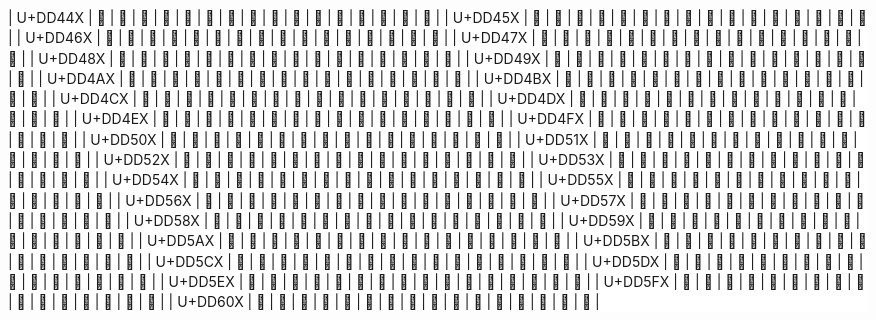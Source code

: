 | U+DD44X | &#xDD440; | &#xDD441; | &#xDD442; | &#xDD443; | &#xDD444; | &#xDD445; | &#xDD446; | &#xDD447; | &#xDD448; | &#xDD449; | &#xDD44A; | &#xDD44B; | &#xDD44C; | &#xDD44D; | &#xDD44E; | &#xDD44F; |
| U+DD45X | &#xDD450; | &#xDD451; | &#xDD452; | &#xDD453; | &#xDD454; | &#xDD455; | &#xDD456; | &#xDD457; | &#xDD458; | &#xDD459; | &#xDD45A; | &#xDD45B; | &#xDD45C; | &#xDD45D; | &#xDD45E; | &#xDD45F; |
| U+DD46X | &#xDD460; | &#xDD461; | &#xDD462; | &#xDD463; | &#xDD464; | &#xDD465; | &#xDD466; | &#xDD467; | &#xDD468; | &#xDD469; | &#xDD46A; | &#xDD46B; | &#xDD46C; | &#xDD46D; | &#xDD46E; | &#xDD46F; |
| U+DD47X | &#xDD470; | &#xDD471; | &#xDD472; | &#xDD473; | &#xDD474; | &#xDD475; | &#xDD476; | &#xDD477; | &#xDD478; | &#xDD479; | &#xDD47A; | &#xDD47B; | &#xDD47C; | &#xDD47D; | &#xDD47E; | &#xDD47F; |
| U+DD48X | &#xDD480; | &#xDD481; | &#xDD482; | &#xDD483; | &#xDD484; | &#xDD485; | &#xDD486; | &#xDD487; | &#xDD488; | &#xDD489; | &#xDD48A; | &#xDD48B; | &#xDD48C; | &#xDD48D; | &#xDD48E; | &#xDD48F; |
| U+DD49X | &#xDD490; | &#xDD491; | &#xDD492; | &#xDD493; | &#xDD494; | &#xDD495; | &#xDD496; | &#xDD497; | &#xDD498; | &#xDD499; | &#xDD49A; | &#xDD49B; | &#xDD49C; | &#xDD49D; | &#xDD49E; | &#xDD49F; |
| U+DD4AX | &#xDD4A0; | &#xDD4A1; | &#xDD4A2; | &#xDD4A3; | &#xDD4A4; | &#xDD4A5; | &#xDD4A6; | &#xDD4A7; | &#xDD4A8; | &#xDD4A9; | &#xDD4AA; | &#xDD4AB; | &#xDD4AC; | &#xDD4AD; | &#xDD4AE; | &#xDD4AF; |
| U+DD4BX | &#xDD4B0; | &#xDD4B1; | &#xDD4B2; | &#xDD4B3; | &#xDD4B4; | &#xDD4B5; | &#xDD4B6; | &#xDD4B7; | &#xDD4B8; | &#xDD4B9; | &#xDD4BA; | &#xDD4BB; | &#xDD4BC; | &#xDD4BD; | &#xDD4BE; | &#xDD4BF; |
| U+DD4CX | &#xDD4C0; | &#xDD4C1; | &#xDD4C2; | &#xDD4C3; | &#xDD4C4; | &#xDD4C5; | &#xDD4C6; | &#xDD4C7; | &#xDD4C8; | &#xDD4C9; | &#xDD4CA; | &#xDD4CB; | &#xDD4CC; | &#xDD4CD; | &#xDD4CE; | &#xDD4CF; |
| U+DD4DX | &#xDD4D0; | &#xDD4D1; | &#xDD4D2; | &#xDD4D3; | &#xDD4D4; | &#xDD4D5; | &#xDD4D6; | &#xDD4D7; | &#xDD4D8; | &#xDD4D9; | &#xDD4DA; | &#xDD4DB; | &#xDD4DC; | &#xDD4DD; | &#xDD4DE; | &#xDD4DF; |
| U+DD4EX | &#xDD4E0; | &#xDD4E1; | &#xDD4E2; | &#xDD4E3; | &#xDD4E4; | &#xDD4E5; | &#xDD4E6; | &#xDD4E7; | &#xDD4E8; | &#xDD4E9; | &#xDD4EA; | &#xDD4EB; | &#xDD4EC; | &#xDD4ED; | &#xDD4EE; | &#xDD4EF; |
| U+DD4FX | &#xDD4F0; | &#xDD4F1; | &#xDD4F2; | &#xDD4F3; | &#xDD4F4; | &#xDD4F5; | &#xDD4F6; | &#xDD4F7; | &#xDD4F8; | &#xDD4F9; | &#xDD4FA; | &#xDD4FB; | &#xDD4FC; | &#xDD4FD; | &#xDD4FE; | &#xDD4FF; |
| U+DD50X | &#xDD500; | &#xDD501; | &#xDD502; | &#xDD503; | &#xDD504; | &#xDD505; | &#xDD506; | &#xDD507; | &#xDD508; | &#xDD509; | &#xDD50A; | &#xDD50B; | &#xDD50C; | &#xDD50D; | &#xDD50E; | &#xDD50F; |
| U+DD51X | &#xDD510; | &#xDD511; | &#xDD512; | &#xDD513; | &#xDD514; | &#xDD515; | &#xDD516; | &#xDD517; | &#xDD518; | &#xDD519; | &#xDD51A; | &#xDD51B; | &#xDD51C; | &#xDD51D; | &#xDD51E; | &#xDD51F; |
| U+DD52X | &#xDD520; | &#xDD521; | &#xDD522; | &#xDD523; | &#xDD524; | &#xDD525; | &#xDD526; | &#xDD527; | &#xDD528; | &#xDD529; | &#xDD52A; | &#xDD52B; | &#xDD52C; | &#xDD52D; | &#xDD52E; | &#xDD52F; |
| U+DD53X | &#xDD530; | &#xDD531; | &#xDD532; | &#xDD533; | &#xDD534; | &#xDD535; | &#xDD536; | &#xDD537; | &#xDD538; | &#xDD539; | &#xDD53A; | &#xDD53B; | &#xDD53C; | &#xDD53D; | &#xDD53E; | &#xDD53F; |
| U+DD54X | &#xDD540; | &#xDD541; | &#xDD542; | &#xDD543; | &#xDD544; | &#xDD545; | &#xDD546; | &#xDD547; | &#xDD548; | &#xDD549; | &#xDD54A; | &#xDD54B; | &#xDD54C; | &#xDD54D; | &#xDD54E; | &#xDD54F; |
| U+DD55X | &#xDD550; | &#xDD551; | &#xDD552; | &#xDD553; | &#xDD554; | &#xDD555; | &#xDD556; | &#xDD557; | &#xDD558; | &#xDD559; | &#xDD55A; | &#xDD55B; | &#xDD55C; | &#xDD55D; | &#xDD55E; | &#xDD55F; |
| U+DD56X | &#xDD560; | &#xDD561; | &#xDD562; | &#xDD563; | &#xDD564; | &#xDD565; | &#xDD566; | &#xDD567; | &#xDD568; | &#xDD569; | &#xDD56A; | &#xDD56B; | &#xDD56C; | &#xDD56D; | &#xDD56E; | &#xDD56F; |
| U+DD57X | &#xDD570; | &#xDD571; | &#xDD572; | &#xDD573; | &#xDD574; | &#xDD575; | &#xDD576; | &#xDD577; | &#xDD578; | &#xDD579; | &#xDD57A; | &#xDD57B; | &#xDD57C; | &#xDD57D; | &#xDD57E; | &#xDD57F; |
| U+DD58X | &#xDD580; | &#xDD581; | &#xDD582; | &#xDD583; | &#xDD584; | &#xDD585; | &#xDD586; | &#xDD587; | &#xDD588; | &#xDD589; | &#xDD58A; | &#xDD58B; | &#xDD58C; | &#xDD58D; | &#xDD58E; | &#xDD58F; |
| U+DD59X | &#xDD590; | &#xDD591; | &#xDD592; | &#xDD593; | &#xDD594; | &#xDD595; | &#xDD596; | &#xDD597; | &#xDD598; | &#xDD599; | &#xDD59A; | &#xDD59B; | &#xDD59C; | &#xDD59D; | &#xDD59E; | &#xDD59F; |
| U+DD5AX | &#xDD5A0; | &#xDD5A1; | &#xDD5A2; | &#xDD5A3; | &#xDD5A4; | &#xDD5A5; | &#xDD5A6; | &#xDD5A7; | &#xDD5A8; | &#xDD5A9; | &#xDD5AA; | &#xDD5AB; | &#xDD5AC; | &#xDD5AD; | &#xDD5AE; | &#xDD5AF; |
| U+DD5BX | &#xDD5B0; | &#xDD5B1; | &#xDD5B2; | &#xDD5B3; | &#xDD5B4; | &#xDD5B5; | &#xDD5B6; | &#xDD5B7; | &#xDD5B8; | &#xDD5B9; | &#xDD5BA; | &#xDD5BB; | &#xDD5BC; | &#xDD5BD; | &#xDD5BE; | &#xDD5BF; |
| U+DD5CX | &#xDD5C0; | &#xDD5C1; | &#xDD5C2; | &#xDD5C3; | &#xDD5C4; | &#xDD5C5; | &#xDD5C6; | &#xDD5C7; | &#xDD5C8; | &#xDD5C9; | &#xDD5CA; | &#xDD5CB; | &#xDD5CC; | &#xDD5CD; | &#xDD5CE; | &#xDD5CF; |
| U+DD5DX | &#xDD5D0; | &#xDD5D1; | &#xDD5D2; | &#xDD5D3; | &#xDD5D4; | &#xDD5D5; | &#xDD5D6; | &#xDD5D7; | &#xDD5D8; | &#xDD5D9; | &#xDD5DA; | &#xDD5DB; | &#xDD5DC; | &#xDD5DD; | &#xDD5DE; | &#xDD5DF; |
| U+DD5EX | &#xDD5E0; | &#xDD5E1; | &#xDD5E2; | &#xDD5E3; | &#xDD5E4; | &#xDD5E5; | &#xDD5E6; | &#xDD5E7; | &#xDD5E8; | &#xDD5E9; | &#xDD5EA; | &#xDD5EB; | &#xDD5EC; | &#xDD5ED; | &#xDD5EE; | &#xDD5EF; |
| U+DD5FX | &#xDD5F0; | &#xDD5F1; | &#xDD5F2; | &#xDD5F3; | &#xDD5F4; | &#xDD5F5; | &#xDD5F6; | &#xDD5F7; | &#xDD5F8; | &#xDD5F9; | &#xDD5FA; | &#xDD5FB; | &#xDD5FC; | &#xDD5FD; | &#xDD5FE; | &#xDD5FF; |
| U+DD60X | &#xDD600; | &#xDD601; | &#xDD602; | &#xDD603; | &#xDD604; | &#xDD605; | &#xDD606; | &#xDD607; | &#xDD608; | &#xDD609; | &#xDD60A; | &#xDD60B; | &#xDD60C; | &#xDD60D; | &#xDD60E; | &#xDD60F; |